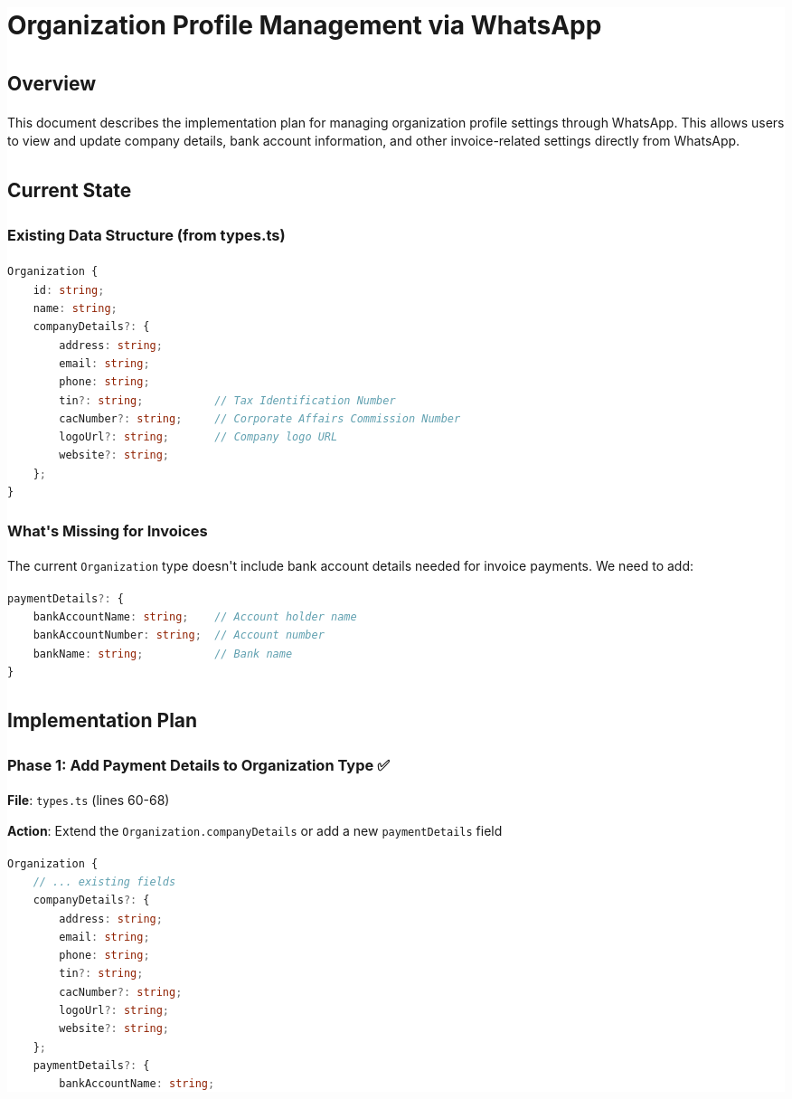 # Organization Profile Management via WhatsApp

## Overview

This document describes the implementation plan for managing organization profile settings through WhatsApp. This allows users to view and update company details, bank account information, and other invoice-related settings directly from WhatsApp.

## Current State

### Existing Data Structure (from types.ts)

```typescript
Organization {
    id: string;
    name: string;
    companyDetails?: {
        address: string;
        email: string;
        phone: string;
        tin?: string;           // Tax Identification Number
        cacNumber?: string;     // Corporate Affairs Commission Number
        logoUrl?: string;       // Company logo URL
        website?: string;
    };
}
```

### What's Missing for Invoices

The current `Organization` type doesn't include bank account details needed for invoice payments. We need to add:

```typescript
paymentDetails?: {
    bankAccountName: string;    // Account holder name
    bankAccountNumber: string;  // Account number
    bankName: string;           // Bank name
}
```

## Implementation Plan

### Phase 1: Add Payment Details to Organization Type ✅

**File**: `types.ts` (lines 60-68)

**Action**: Extend the `Organization.companyDetails` or add a new `paymentDetails` field

```typescript
Organization {
    // ... existing fields
    companyDetails?: {
        address: string;
        email: string;
        phone: string;
        tin?: string;
        cacNumber?: string;
        logoUrl?: string;
        website?: string;
    };
    paymentDetails?: {
        bankAccountName: string;
```